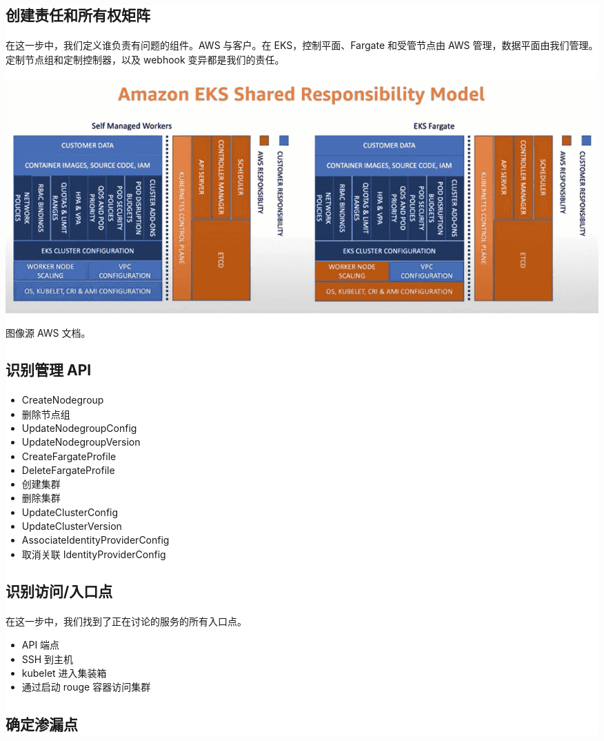## 创建责任和所有权矩阵

在这一步中，我们定义谁负责有问题的组件。AWS 与客户。在 EKS，控制平面、Fargate 和受管节点由 AWS 管理，数据平面由我们管理。定制节点组和定制控制器，以及 webhook 变异都是我们的责任。

![](img/9bf42acf92750c03fd5269a3f306832f.png)

图像源 AWS 文档。

## 识别管理 API

*   CreateNodegroup
*   删除节点组
*   UpdateNodegroupConfig
*   UpdateNodegroupVersion
*   CreateFargateProfile
*   DeleteFargateProfile
*   创建集群
*   删除集群
*   UpdateClusterConfig
*   UpdateClusterVersion
*   AssociateIdentityProviderConfig
*   取消关联 IdentityProviderConfig

## **识别访问/入口点**

在这一步中，我们找到了正在讨论的服务的所有入口点。

*   API 端点
*   SSH 到主机
*   kubelet 进入集装箱
*   通过启动 rouge 容器访问集群

## 确定渗漏点
